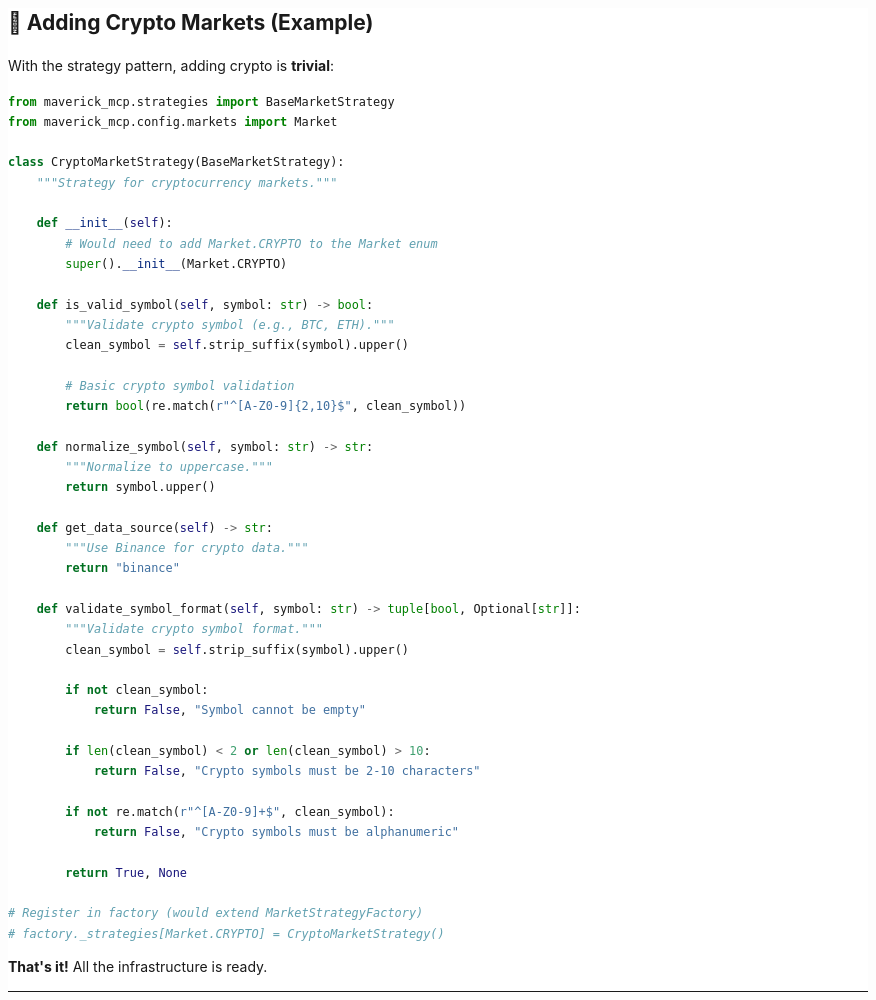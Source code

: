 
## 🚀 Adding Crypto Markets (Example)

With the strategy pattern, adding crypto is **trivial**:

```python
from maverick_mcp.strategies import BaseMarketStrategy
from maverick_mcp.config.markets import Market

class CryptoMarketStrategy(BaseMarketStrategy):
    """Strategy for cryptocurrency markets."""
    
    def __init__(self):
        # Would need to add Market.CRYPTO to the Market enum
        super().__init__(Market.CRYPTO)
    
    def is_valid_symbol(self, symbol: str) -> bool:
        """Validate crypto symbol (e.g., BTC, ETH)."""
        clean_symbol = self.strip_suffix(symbol).upper()
        
        # Basic crypto symbol validation
        return bool(re.match(r"^[A-Z0-9]{2,10}$", clean_symbol))
    
    def normalize_symbol(self, symbol: str) -> str:
        """Normalize to uppercase."""
        return symbol.upper()
    
    def get_data_source(self) -> str:
        """Use Binance for crypto data."""
        return "binance"
    
    def validate_symbol_format(self, symbol: str) -> tuple[bool, Optional[str]]:
        """Validate crypto symbol format."""
        clean_symbol = self.strip_suffix(symbol).upper()
        
        if not clean_symbol:
            return False, "Symbol cannot be empty"
        
        if len(clean_symbol) < 2 or len(clean_symbol) > 10:
            return False, "Crypto symbols must be 2-10 characters"
        
        if not re.match(r"^[A-Z0-9]+$", clean_symbol):
            return False, "Crypto symbols must be alphanumeric"
        
        return True, None

# Register in factory (would extend MarketStrategyFactory)
# factory._strategies[Market.CRYPTO] = CryptoMarketStrategy()
```

**That's it!** All the infrastructure is ready.

---
